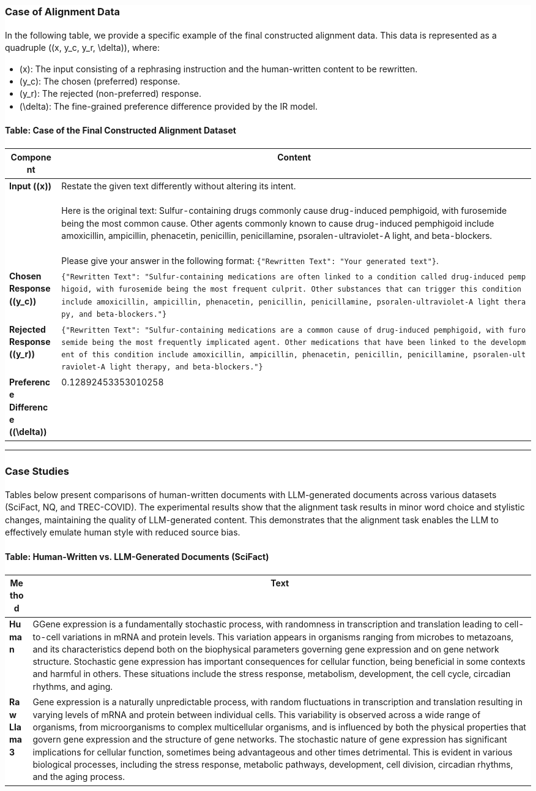 ### Case of Alignment Data

In the following table, we provide a specific example of the final constructed alignment data. This data is represented as a quadruple \((x, y_c, y_r, \delta)\), where:

- \(x\): The input consisting of a rephrasing instruction and the human-written content to be rewritten.
- \(y_c\): The chosen (preferred) response.
- \(y_r\): The rejected (non-preferred) response.
- \(\delta\): The fine-grained preference difference provided by the IR model.

#### Table: Case of the Final Constructed Alignment Dataset

| Component           | Content                                                                                                                                                                                                                                                                                                                                                                                                                                                                 |
|---------------------|--------------------------------------------------------------------------------------------------------------------------------------------------------------------------------------------------------------------------------------------------------------------------------------------------------------------------------------------------------------------------------------------------------------------------------------------------------------------------|
| **Input (\(x\))**   | Restate the given text differently without altering its intent. <br><br>Here is the original text: Sulfur-containing drugs commonly cause drug-induced pemphigoid, with furosemide being the most common cause. Other agents commonly known to cause drug-induced pemphigoid include amoxicillin, ampicillin, phenacetin, penicillin, penicillamine, psoralen-ultraviolet-A light, and beta-blockers.<br><br>Please give your answer in the following format: `{"Rewritten Text": "Your generated text"}`. |
| **Chosen Response (\(y_c\))**   | `{"Rewritten Text": "Sulfur-containing medications are often linked to a condition called drug-induced pemphigoid, with furosemide being the most frequent culprit. Other substances that can trigger this condition include amoxicillin, ampicillin, phenacetin, penicillin, penicillamine, psoralen-ultraviolet-A light therapy, and beta-blockers."}` |
| **Rejected Response (\(y_r\))** | `{"Rewritten Text": "Sulfur-containing medications are a common cause of drug-induced pemphigoid, with furosemide being the most frequently implicated agent. Other medications that have been linked to the development of this condition include amoxicillin, ampicillin, phenacetin, penicillin, penicillamine, psoralen-ultraviolet-A light therapy, and beta-blockers."}` |
| **Preference Difference (\(\delta\))** | 0.12892453353010258                                                                                                                                                                                                                                                                                                                                                                                                                                          |

---

### Case Studies

Tables below present comparisons of human-written documents with LLM-generated documents across various datasets (SciFact, NQ, and TREC-COVID). The experimental results show that the alignment task results in minor word choice and stylistic changes, maintaining the quality of LLM-generated content. This demonstrates that the alignment task enables the LLM to effectively emulate human style with reduced source bias.

#### Table: Human-Written vs. LLM-Generated Documents (SciFact)

| **Method**   | **Text**                                                                                                                                                                                                                                                                                                                                                                             |
|----------------|-------------------------------------------------------------------------------------------------------------------------------------------------------------------------------------------------------------------------------------------------------------------------------------------------------------------------------------------------------------------------------------|
| **Human**      | GGene expression is a fundamentally stochastic process, with randomness in transcription and translation leading to cell-to-cell variations in mRNA and protein levels. This variation appears in organisms ranging from microbes to metazoans, and its characteristics depend both on the biophysical parameters governing gene expression and on gene network structure. Stochastic gene expression has important consequences for cellular function, being beneficial in some contexts and harmful in others. These situations include the stress response, metabolism, development, the cell cycle, circadian rhythms, and aging. |
| **Raw Llama3** | Gene expression is a naturally unpredictable process, with random fluctuations in transcription and translation resulting in varying levels of mRNA and protein between individual cells. This variability is observed across a wide range of organisms, from microorganisms to complex multicellular organisms, and is influenced by both the physical properties that govern gene expression and the structure of gene networks. The stochastic nature of gene expression has significant implications for cellular function, sometimes being advantageous and other times detrimental. This is evident in various biological processes, including the stress response, metabolic pathways, development, cell division, circadian rhythms, and the aging process. |